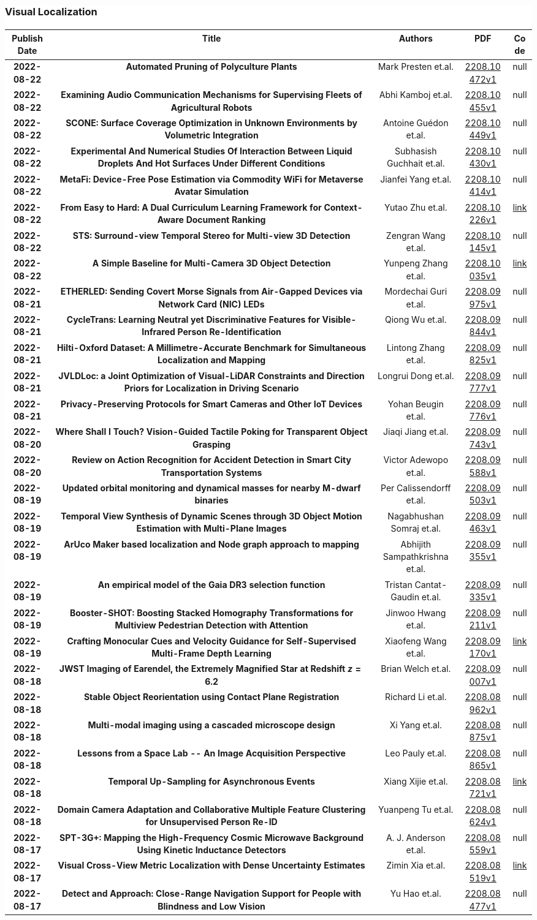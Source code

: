 ### Visual Localization
|Publish Date|Title|Authors|PDF|Code|
| :---: | :---: | :---: | :---: | :---: |
|**2022-08-22**|**Automated Pruning of Polyculture Plants**|Mark Presten et.al.|[2208.10472v1](http://arxiv.org/abs/2208.10472v1)|null|
|**2022-08-22**|**Examining Audio Communication Mechanisms for Supervising Fleets of Agricultural Robots**|Abhi Kamboj et.al.|[2208.10455v1](http://arxiv.org/abs/2208.10455v1)|null|
|**2022-08-22**|**SCONE: Surface Coverage Optimization in Unknown Environments by Volumetric Integration**|Antoine Guédon et.al.|[2208.10449v1](http://arxiv.org/abs/2208.10449v1)|null|
|**2022-08-22**|**Experimental And Numerical Studies Of Interaction Between Liquid Droplets And Hot Surfaces Under Different Conditions**|Subhasish Guchhait et.al.|[2208.10430v1](http://arxiv.org/abs/2208.10430v1)|null|
|**2022-08-22**|**MetaFi: Device-Free Pose Estimation via Commodity WiFi for Metaverse Avatar Simulation**|Jianfei Yang et.al.|[2208.10414v1](http://arxiv.org/abs/2208.10414v1)|null|
|**2022-08-22**|**From Easy to Hard: A Dual Curriculum Learning Framework for Context-Aware Document Ranking**|Yutao Zhu et.al.|[2208.10226v1](http://arxiv.org/abs/2208.10226v1)|[link](https://github.com/daod/dcl)|
|**2022-08-22**|**STS: Surround-view Temporal Stereo for Multi-view 3D Detection**|Zengran Wang et.al.|[2208.10145v1](http://arxiv.org/abs/2208.10145v1)|null|
|**2022-08-22**|**A Simple Baseline for Multi-Camera 3D Object Detection**|Yunpeng Zhang et.al.|[2208.10035v1](http://arxiv.org/abs/2208.10035v1)|[link](https://github.com/zhangyp15/simmod)|
|**2022-08-21**|**ETHERLED: Sending Covert Morse Signals from Air-Gapped Devices via Network Card (NIC) LEDs**|Mordechai Guri et.al.|[2208.09975v1](http://arxiv.org/abs/2208.09975v1)|null|
|**2022-08-21**|**CycleTrans: Learning Neutral yet Discriminative Features for Visible-Infrared Person Re-Identification**|Qiong Wu et.al.|[2208.09844v1](http://arxiv.org/abs/2208.09844v1)|null|
|**2022-08-21**|**Hilti-Oxford Dataset: A Millimetre-Accurate Benchmark for Simultaneous Localization and Mapping**|Lintong Zhang et.al.|[2208.09825v1](http://arxiv.org/abs/2208.09825v1)|null|
|**2022-08-21**|**JVLDLoc: a Joint Optimization of Visual-LiDAR Constraints and Direction Priors for Localization in Driving Scenario**|Longrui Dong et.al.|[2208.09777v1](http://arxiv.org/abs/2208.09777v1)|null|
|**2022-08-21**|**Privacy-Preserving Protocols for Smart Cameras and Other IoT Devices**|Yohan Beugin et.al.|[2208.09776v1](http://arxiv.org/abs/2208.09776v1)|null|
|**2022-08-20**|**Where Shall I Touch? Vision-Guided Tactile Poking for Transparent Object Grasping**|Jiaqi Jiang et.al.|[2208.09743v1](http://arxiv.org/abs/2208.09743v1)|null|
|**2022-08-20**|**Review on Action Recognition for Accident Detection in Smart City Transportation Systems**|Victor Adewopo et.al.|[2208.09588v1](http://arxiv.org/abs/2208.09588v1)|null|
|**2022-08-19**|**Updated orbital monitoring and dynamical masses for nearby M-dwarf binaries**|Per Calissendorff et.al.|[2208.09503v1](http://arxiv.org/abs/2208.09503v1)|null|
|**2022-08-19**|**Temporal View Synthesis of Dynamic Scenes through 3D Object Motion Estimation with Multi-Plane Images**|Nagabhushan Somraj et.al.|[2208.09463v1](http://arxiv.org/abs/2208.09463v1)|null|
|**2022-08-19**|**ArUco Maker based localization and Node graph approach to mapping**|Abhijith Sampathkrishna et.al.|[2208.09355v1](http://arxiv.org/abs/2208.09355v1)|null|
|**2022-08-19**|**An empirical model of the Gaia DR3 selection function**|Tristan Cantat-Gaudin et.al.|[2208.09335v1](http://arxiv.org/abs/2208.09335v1)|null|
|**2022-08-19**|**Booster-SHOT: Boosting Stacked Homography Transformations for Multiview Pedestrian Detection with Attention**|Jinwoo Hwang et.al.|[2208.09211v1](http://arxiv.org/abs/2208.09211v1)|null|
|**2022-08-19**|**Crafting Monocular Cues and Velocity Guidance for Self-Supervised Multi-Frame Depth Learning**|Xiaofeng Wang et.al.|[2208.09170v1](http://arxiv.org/abs/2208.09170v1)|[link](https://github.com/jeffwang987/movedepth)|
|**2022-08-18**|**JWST Imaging of Earendel, the Extremely Magnified Star at Redshift $z=6.2$**|Brian Welch et.al.|[2208.09007v1](http://arxiv.org/abs/2208.09007v1)|null|
|**2022-08-18**|**Stable Object Reorientation using Contact Plane Registration**|Richard Li et.al.|[2208.08962v1](http://arxiv.org/abs/2208.08962v1)|null|
|**2022-08-18**|**Multi-modal imaging using a cascaded microscope design**|Xi Yang et.al.|[2208.08875v1](http://arxiv.org/abs/2208.08875v1)|null|
|**2022-08-18**|**Lessons from a Space Lab -- An Image Acquisition Perspective**|Leo Pauly et.al.|[2208.08865v1](http://arxiv.org/abs/2208.08865v1)|null|
|**2022-08-18**|**Temporal Up-Sampling for Asynchronous Events**|Xiang Xijie et.al.|[2208.08721v1](http://arxiv.org/abs/2208.08721v1)|[link](https://github.com/xijie-xiang/event-temporal-up-sampling)|
|**2022-08-18**|**Domain Camera Adaptation and Collaborative Multiple Feature Clustering for Unsupervised Person Re-ID**|Yuanpeng Tu et.al.|[2208.08624v1](http://arxiv.org/abs/2208.08624v1)|null|
|**2022-08-17**|**SPT-3G+: Mapping the High-Frequency Cosmic Microwave Background Using Kinetic Inductance Detectors**|A. J. Anderson et.al.|[2208.08559v1](http://arxiv.org/abs/2208.08559v1)|null|
|**2022-08-17**|**Visual Cross-View Metric Localization with Dense Uncertainty Estimates**|Zimin Xia et.al.|[2208.08519v1](http://arxiv.org/abs/2208.08519v1)|[link](https://github.com/tudelft-iv/crossviewmetriclocalization)|
|**2022-08-17**|**Detect and Approach: Close-Range Navigation Support for People with Blindness and Low Vision**|Yu Hao et.al.|[2208.08477v1](http://arxiv.org/abs/2208.08477v1)|null|
